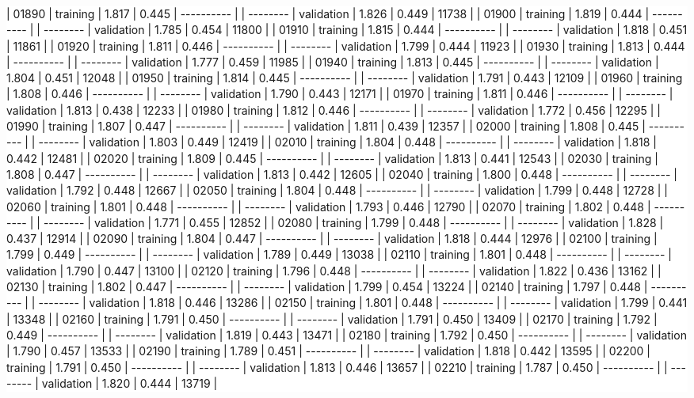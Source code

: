 | 01890 | training | 1.817 | 0.445 | ---------- |
| -------- | validation | 1.826 | 0.449 | 11738 |
| 01900 | training | 1.819 | 0.444 | ---------- |
| -------- | validation | 1.785 | 0.454 | 11800 |
| 01910 | training | 1.815 | 0.444 | ---------- |
| -------- | validation | 1.818 | 0.451 | 11861 |
| 01920 | training | 1.811 | 0.446 | ---------- |
| -------- | validation | 1.799 | 0.444 | 11923 |
| 01930 | training | 1.813 | 0.444 | ---------- |
| -------- | validation | 1.777 | 0.459 | 11985 |
| 01940 | training | 1.813 | 0.445 | ---------- |
| -------- | validation | 1.804 | 0.451 | 12048 |
| 01950 | training | 1.814 | 0.445 | ---------- |
| -------- | validation | 1.791 | 0.443 | 12109 |
| 01960 | training | 1.808 | 0.446 | ---------- |
| -------- | validation | 1.790 | 0.443 | 12171 |
| 01970 | training | 1.811 | 0.446 | ---------- |
| -------- | validation | 1.813 | 0.438 | 12233 |
| 01980 | training | 1.812 | 0.446 | ---------- |
| -------- | validation | 1.772 | 0.456 | 12295 |
| 01990 | training | 1.807 | 0.447 | ---------- |
| -------- | validation | 1.811 | 0.439 | 12357 |
| 02000 | training | 1.808 | 0.445 | ---------- |
| -------- | validation | 1.803 | 0.449 | 12419 |
| 02010 | training | 1.804 | 0.448 | ---------- |
| -------- | validation | 1.818 | 0.442 | 12481 |
| 02020 | training | 1.809 | 0.445 | ---------- |
| -------- | validation | 1.813 | 0.441 | 12543 |
| 02030 | training | 1.808 | 0.447 | ---------- |
| -------- | validation | 1.813 | 0.442 | 12605 |
| 02040 | training | 1.800 | 0.448 | ---------- |
| -------- | validation | 1.792 | 0.448 | 12667 |
| 02050 | training | 1.804 | 0.448 | ---------- |
| -------- | validation | 1.799 | 0.448 | 12728 |
| 02060 | training | 1.801 | 0.448 | ---------- |
| -------- | validation | 1.793 | 0.446 | 12790 |
| 02070 | training | 1.802 | 0.448 | ---------- |
| -------- | validation | 1.771 | 0.455 | 12852 |
| 02080 | training | 1.799 | 0.448 | ---------- |
| -------- | validation | 1.828 | 0.437 | 12914 |
| 02090 | training | 1.804 | 0.447 | ---------- |
| -------- | validation | 1.818 | 0.444 | 12976 |
| 02100 | training | 1.799 | 0.449 | ---------- |
| -------- | validation | 1.789 | 0.449 | 13038 |
| 02110 | training | 1.801 | 0.448 | ---------- |
| -------- | validation | 1.790 | 0.447 | 13100 |
| 02120 | training | 1.796 | 0.448 | ---------- |
| -------- | validation | 1.822 | 0.436 | 13162 |
| 02130 | training | 1.802 | 0.447 | ---------- |
| -------- | validation | 1.799 | 0.454 | 13224 |
| 02140 | training | 1.797 | 0.448 | ---------- |
| -------- | validation | 1.818 | 0.446 | 13286 |
| 02150 | training | 1.801 | 0.448 | ---------- |
| -------- | validation | 1.799 | 0.441 | 13348 |
| 02160 | training | 1.791 | 0.450 | ---------- |
| -------- | validation | 1.791 | 0.450 | 13409 |
| 02170 | training | 1.792 | 0.449 | ---------- |
| -------- | validation | 1.819 | 0.443 | 13471 |
| 02180 | training | 1.792 | 0.450 | ---------- |
| -------- | validation | 1.790 | 0.457 | 13533 |
| 02190 | training | 1.789 | 0.451 | ---------- |
| -------- | validation | 1.818 | 0.442 | 13595 |
| 02200 | training | 1.791 | 0.450 | ---------- |
| -------- | validation | 1.813 | 0.446 | 13657 |
| 02210 | training | 1.787 | 0.450 | ---------- |
| -------- | validation | 1.820 | 0.444 | 13719 |
